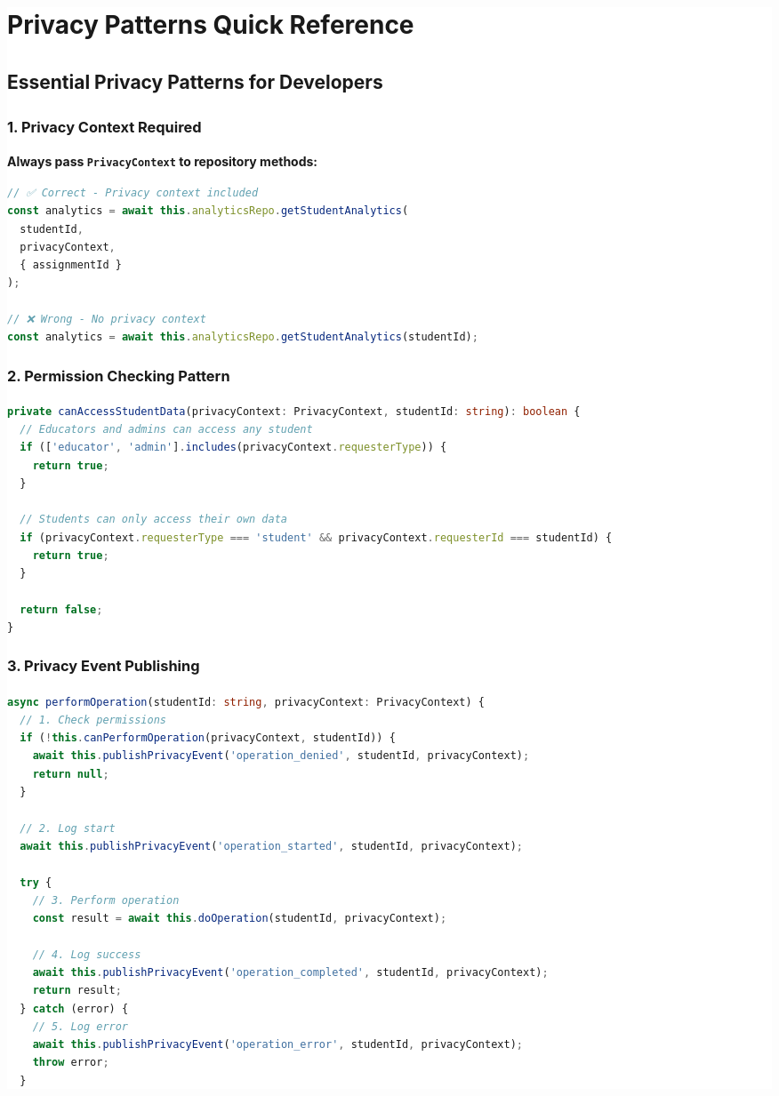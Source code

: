 # Privacy Patterns Quick Reference

## Essential Privacy Patterns for Developers

### 1. Privacy Context Required

**Always pass `PrivacyContext` to repository methods:**

```typescript
// ✅ Correct - Privacy context included
const analytics = await this.analyticsRepo.getStudentAnalytics(
  studentId, 
  privacyContext,
  { assignmentId }
);

// ❌ Wrong - No privacy context
const analytics = await this.analyticsRepo.getStudentAnalytics(studentId);
```

### 2. Permission Checking Pattern

```typescript
private canAccessStudentData(privacyContext: PrivacyContext, studentId: string): boolean {
  // Educators and admins can access any student
  if (['educator', 'admin'].includes(privacyContext.requesterType)) {
    return true;
  }
  
  // Students can only access their own data
  if (privacyContext.requesterType === 'student' && privacyContext.requesterId === studentId) {
    return true;
  }
  
  return false;
}
```

### 3. Privacy Event Publishing

```typescript
async performOperation(studentId: string, privacyContext: PrivacyContext) {
  // 1. Check permissions
  if (!this.canPerformOperation(privacyContext, studentId)) {
    await this.publishPrivacyEvent('operation_denied', studentId, privacyContext);
    return null;
  }

  // 2. Log start
  await this.publishPrivacyEvent('operation_started', studentId, privacyContext);

  try {
    // 3. Perform operation
    const result = await this.doOperation(studentId, privacyContext);
    
    // 4. Log success
    await this.publishPrivacyEvent('operation_completed', studentId, privacyContext);
    return result;
  } catch (error) {
    // 5. Log error
    await this.publishPrivacyEvent('operation_error', studentId, privacyContext);
    throw error;
  }
```